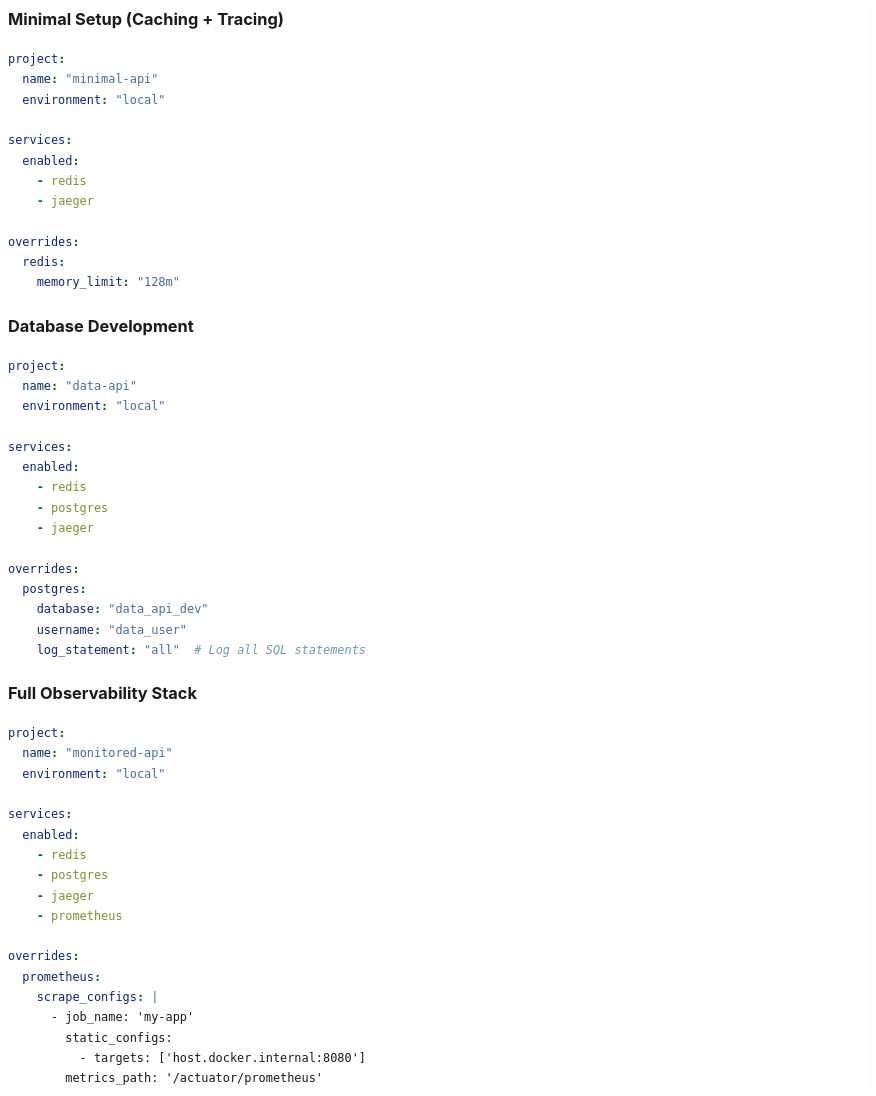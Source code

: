 ### Minimal Setup (Caching + Tracing)

```yaml
project:
  name: "minimal-api"
  environment: "local"

services:
  enabled:
    - redis
    - jaeger

overrides:
  redis:
    memory_limit: "128m"
```

### Database Development

```yaml
project:
  name: "data-api"
  environment: "local"

services:
  enabled:
    - redis
    - postgres
    - jaeger

overrides:
  postgres:
    database: "data_api_dev"
    username: "data_user"
    log_statement: "all"  # Log all SQL statements
```

### Full Observability Stack

```yaml
project:
  name: "monitored-api"
  environment: "local"

services:
  enabled:
    - redis
    - postgres
    - jaeger
    - prometheus

overrides:
  prometheus:
    scrape_configs: |
      - job_name: 'my-app'
        static_configs:
          - targets: ['host.docker.internal:8080']
        metrics_path: '/actuator/prometheus'
```
